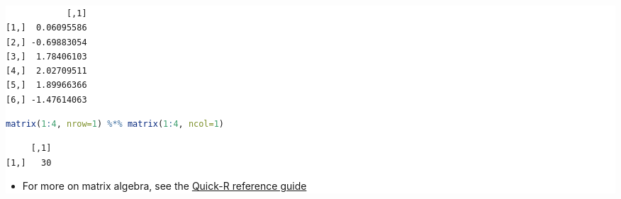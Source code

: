 ```
            [,1]
[1,]  0.06095586
[2,] -0.69883054
[3,]  1.78406103
[4,]  2.02709511
[5,]  1.89966366
[6,] -1.47614063
```

```r
matrix(1:4, nrow=1) %*% matrix(1:4, ncol=1)
```

```
     [,1]
[1,]   30
```
* For more on matrix algebra, see the [Quick-R reference guide](http://www.statmethods.net/advstats/matrix.html)

